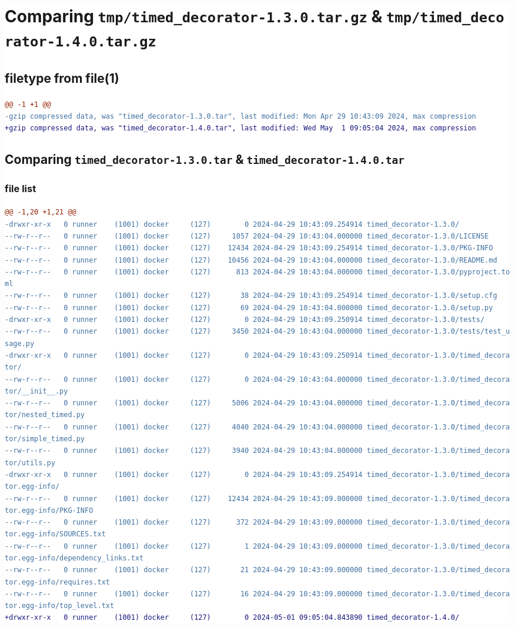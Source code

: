 # Comparing `tmp/timed_decorator-1.3.0.tar.gz` & `tmp/timed_decorator-1.4.0.tar.gz`

## filetype from file(1)

```diff
@@ -1 +1 @@
-gzip compressed data, was "timed_decorator-1.3.0.tar", last modified: Mon Apr 29 10:43:09 2024, max compression
+gzip compressed data, was "timed_decorator-1.4.0.tar", last modified: Wed May  1 09:05:04 2024, max compression
```

## Comparing `timed_decorator-1.3.0.tar` & `timed_decorator-1.4.0.tar`

### file list

```diff
@@ -1,20 +1,21 @@
-drwxr-xr-x   0 runner    (1001) docker     (127)        0 2024-04-29 10:43:09.254914 timed_decorator-1.3.0/
--rw-r--r--   0 runner    (1001) docker     (127)     1057 2024-04-29 10:43:04.000000 timed_decorator-1.3.0/LICENSE
--rw-r--r--   0 runner    (1001) docker     (127)    12434 2024-04-29 10:43:09.254914 timed_decorator-1.3.0/PKG-INFO
--rw-r--r--   0 runner    (1001) docker     (127)    10456 2024-04-29 10:43:04.000000 timed_decorator-1.3.0/README.md
--rw-r--r--   0 runner    (1001) docker     (127)      813 2024-04-29 10:43:04.000000 timed_decorator-1.3.0/pyproject.toml
--rw-r--r--   0 runner    (1001) docker     (127)       38 2024-04-29 10:43:09.254914 timed_decorator-1.3.0/setup.cfg
--rw-r--r--   0 runner    (1001) docker     (127)       69 2024-04-29 10:43:04.000000 timed_decorator-1.3.0/setup.py
-drwxr-xr-x   0 runner    (1001) docker     (127)        0 2024-04-29 10:43:09.250914 timed_decorator-1.3.0/tests/
--rw-r--r--   0 runner    (1001) docker     (127)     3450 2024-04-29 10:43:04.000000 timed_decorator-1.3.0/tests/test_usage.py
-drwxr-xr-x   0 runner    (1001) docker     (127)        0 2024-04-29 10:43:09.250914 timed_decorator-1.3.0/timed_decorator/
--rw-r--r--   0 runner    (1001) docker     (127)        0 2024-04-29 10:43:04.000000 timed_decorator-1.3.0/timed_decorator/__init__.py
--rw-r--r--   0 runner    (1001) docker     (127)     5006 2024-04-29 10:43:04.000000 timed_decorator-1.3.0/timed_decorator/nested_timed.py
--rw-r--r--   0 runner    (1001) docker     (127)     4040 2024-04-29 10:43:04.000000 timed_decorator-1.3.0/timed_decorator/simple_timed.py
--rw-r--r--   0 runner    (1001) docker     (127)     3940 2024-04-29 10:43:04.000000 timed_decorator-1.3.0/timed_decorator/utils.py
-drwxr-xr-x   0 runner    (1001) docker     (127)        0 2024-04-29 10:43:09.254914 timed_decorator-1.3.0/timed_decorator.egg-info/
--rw-r--r--   0 runner    (1001) docker     (127)    12434 2024-04-29 10:43:09.000000 timed_decorator-1.3.0/timed_decorator.egg-info/PKG-INFO
--rw-r--r--   0 runner    (1001) docker     (127)      372 2024-04-29 10:43:09.000000 timed_decorator-1.3.0/timed_decorator.egg-info/SOURCES.txt
--rw-r--r--   0 runner    (1001) docker     (127)        1 2024-04-29 10:43:09.000000 timed_decorator-1.3.0/timed_decorator.egg-info/dependency_links.txt
--rw-r--r--   0 runner    (1001) docker     (127)       21 2024-04-29 10:43:09.000000 timed_decorator-1.3.0/timed_decorator.egg-info/requires.txt
--rw-r--r--   0 runner    (1001) docker     (127)       16 2024-04-29 10:43:09.000000 timed_decorator-1.3.0/timed_decorator.egg-info/top_level.txt
+drwxr-xr-x   0 runner    (1001) docker     (127)        0 2024-05-01 09:05:04.843890 timed_decorator-1.4.0/
```